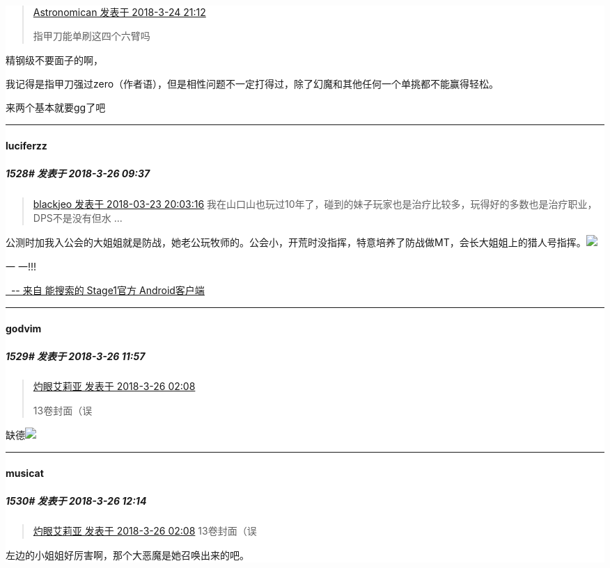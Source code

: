 

<blockquote><a href="httphttps://bbs.saraba1st.com/2b/forum.php?mod=redirect&amp;goto=findpost&amp;pid=38958877&amp;ptid=1571054" target="_blank">Astronomican 发表于 2018-3-24 21:12</a>

指甲刀能单刷这四个六臂吗</blockquote>
精钢级不要面子的啊，

我记得是指甲刀强过zero（作者语），但是相性问题不一定打得过，除了幻魔和其他任何一个单挑都不能赢得轻松。

来两个基本就要gg了吧







-----

####  luciferzz  
##### 1528#       发表于 2018-3-26 09:37



<blockquote><a href="httphttps://bbs.saraba1st.com/2b/forum.php?mod=redirect&amp;goto=findpost&amp;pid=38948071&amp;ptid=1571054" target="_blank">blackjeo 发表于 2018-03-23 20:03:16</a>
我在山口山也玩过10年了，碰到的妹子玩家也是治疗比较多，玩得好的多数也是治疗职业，DPS不是没有但水 ...</blockquote>公测时加我入公会的大姐姐就是防战，她老公玩牧师的。公会小，开荒时没指挥，特意培养了防战做MT，会长大姐姐上的猎人号指挥。<img src="https://static.saraba1st.com/image/smiley/face2017/073.png" referrerpolicy="no-referrer">

一 一!!!

[  -- 来自 能搜索的 Stage1官方 Android客户端](https://www.coolapk.com/apk/140634)







-----

####  godvim  
##### 1529#       发表于 2018-3-26 11:57



<blockquote><a href="httphttps://bbs.saraba1st.com/2b/forum.php?mod=redirect&amp;goto=findpost&amp;pid=38975341&amp;ptid=1571054" target="_blank">灼眼艾莉亚 发表于 2018-3-26 02:08</a>

13卷封面（误</blockquote>
缺德<img src="https://static.saraba1st.com/image/smiley/face2017/049.png" referrerpolicy="no-referrer">







-----

####  musicat  
##### 1530#       发表于 2018-3-26 12:14



<blockquote><a href="httphttps://bbs.saraba1st.com/2b/forum.php?mod=redirect&amp;goto=findpost&amp;pid=38975341&amp;ptid=1571054" target="_blank">灼眼艾莉亚 发表于 2018-3-26 02:08</a>
13卷封面（误</blockquote>
左边的小姐姐好厉害啊，那个大恶魔是她召唤出来的吧。
